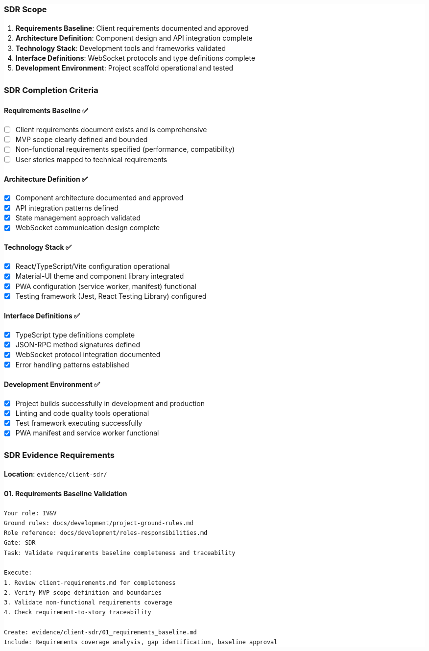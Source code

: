 ### **SDR Scope**
1. **Requirements Baseline**: Client requirements documented and approved
2. **Architecture Definition**: Component design and API integration complete
3. **Technology Stack**: Development tools and frameworks validated
4. **Interface Definitions**: WebSocket protocols and type definitions complete
5. **Development Environment**: Project scaffold operational and tested

### **SDR Completion Criteria**

#### **Requirements Baseline** ✅
- [ ] Client requirements document exists and is comprehensive
- [ ] MVP scope clearly defined and bounded
- [ ] Non-functional requirements specified (performance, compatibility)
- [ ] User stories mapped to technical requirements

#### **Architecture Definition** ✅
- [x] Component architecture documented and approved
- [x] API integration patterns defined
- [x] State management approach validated
- [x] WebSocket communication design complete

#### **Technology Stack** ✅
- [x] React/TypeScript/Vite configuration operational
- [x] Material-UI theme and component library integrated
- [x] PWA configuration (service worker, manifest) functional
- [x] Testing framework (Jest, React Testing Library) configured

#### **Interface Definitions** ✅
- [x] TypeScript type definitions complete
- [x] JSON-RPC method signatures defined
- [x] WebSocket protocol integration documented
- [x] Error handling patterns established

#### **Development Environment** ✅
- [x] Project builds successfully in development and production
- [x] Linting and code quality tools operational
- [x] Test framework executing successfully
- [x] PWA manifest and service worker functional

### **SDR Evidence Requirements**

**Location**: `evidence/client-sdr/`

#### **01. Requirements Baseline Validation**
```
Your role: IV&V
Ground rules: docs/development/project-ground-rules.md
Role reference: docs/development/roles-responsibilities.md
Gate: SDR
Task: Validate requirements baseline completeness and traceability

Execute:
1. Review client-requirements.md for completeness
2. Verify MVP scope definition and boundaries
3. Validate non-functional requirements coverage
4. Check requirement-to-story traceability

Create: evidence/client-sdr/01_requirements_baseline.md
Include: Requirements coverage analysis, gap identification, baseline approval
```
